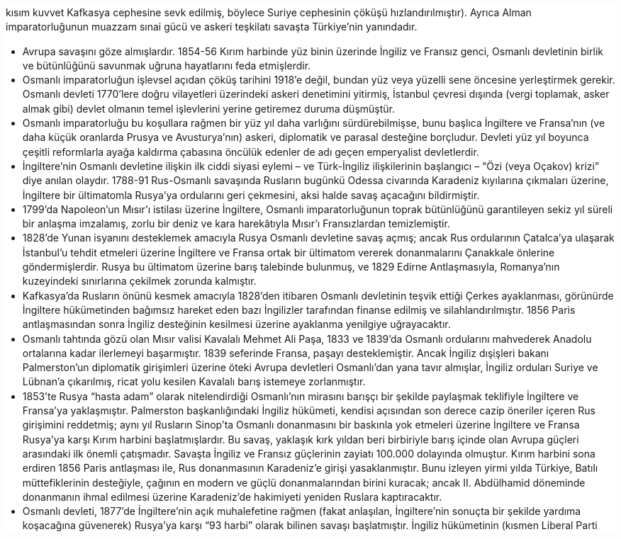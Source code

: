   kısım kuvvet Kafkasya cephesine sevk edilmiş, böylece Suriye cephesinin
  çöküşü hızlandırılmıştır). Ayrıca Alman imparatorluğunun muazzam
  sınai gücü ve askeri teşkilatı savaşta Türkiye’nin yanındadır.
* Avrupa savaşını göze almışlardır. 1854-56 Kırım harbinde yüz binin
  üzerinde İngiliz ve Fransız genci, Osmanlı devletinin birlik ve
  bütünlüğünü savunmak uğruna hayatlarını feda etmişlerdir.
* Osmanlı imparatorluğun işlevsel açıdan çöküş tarihini 1918’e
  değil, bundan yüz veya yüzelli sene öncesine yerleştirmek gerekir.
  Osmanlı devleti 1770’lere doğru vilayetleri üzerindeki askeri denetimini
  yitirmiş, İstanbul çevresi dışında (vergi toplamak, asker almak gibi)
  devlet olmanın temel işlevlerini yerine getiremez duruma düşmüştür.
* Osmanlı imparatorluğu bu koşullara rağmen bir yüz yıl daha varlığını
  sürdürebilmişse, bunu başlıca İngiltere ve Fransa’nın (ve daha
  küçük oranlarda Prusya ve Avusturya’nın) askeri, diplomatik ve parasal
  desteğine borçludur. Devleti yüz yıl boyunca çeşitli reformlarla ayağa
  kaldırma çabasına öncülük edenler de adı geçen emperyalist
  devletlerdir.
* İngiltere’nin Osmanlı devletine ilişkin ilk ciddi siyasi eylemi – ve
  Türk-İngiliz ilişkilerinin başlangıcı – “Özi (veya Oçakov)
  krizi” diye anılan olaydır. 1788-91 Rus-Osmanlı savaşında Rusların
  bugünkü Odessa civarında Karadeniz kıyılarına çıkmaları üzerine,
  İngiltere bir ültimatomla Rusya’ya ordularını geri çekmesini, aksi
  halde savaş açacağını bildirmiştir.
* 1799’da Napoleon’un Mısır’ı istilası üzerine İngiltere, Osmanlı
  imparatorluğunun toprak bütünlüğünü garantileyen sekiz yıl süreli bir
  anlaşma imzalamış, zorlu bir deniz ve kara harekâtıyla Mısır’ı
  Fransızlardan temizlemiştir.
* 1828’de Yunan isyanını desteklemek amacıyla Rusya Osmanlı devletine
  savaş açmış; ancak Rus ordularının Çatalca’ya ulaşarak İstanbul’u
  tehdit etmeleri üzerine İngiltere ve Fransa ortak bir ültimatom vererek
  donanmalarını Çanakkale önlerine göndermişlerdir. Rusya bu ültimatom
  üzerine barış talebinde bulunmuş, ve 1829 Edirne Antlaşmasıyla,
  Romanya’nın kuzeyindeki sınırlarına çekilmek zorunda kalmıştır.
* Kafkasya’da Rusların önünü kesmek amacıyla 1828’den itibaren Osmanlı
  devletinin teşvik ettiği Çerkes ayaklanması, görünürde İngiltere
  hükümetinden bağımsız hareket eden bazı İngilizler tarafından finanse
  edilmiş ve silahlandırılmıştır. 1856 Paris antlaşmasından sonra
  İngiliz desteğinin kesilmesi üzerine ayaklanma yenilgiye uğrayacaktır.
* Osmanlı tahtında gözü olan Mısır valisi Kavalalı Mehmet Ali Paşa, 1833
  ve 1839’da Osmanlı ordularını mahvederek Anadolu ortalarına kadar
  ilerlemeyi başarmıştır. 1839 seferinde Fransa, paşayı desteklemiştir.
  Ancak İngiliz dışişleri bakanı Palmerston’un diplomatik girişimleri
  üzerine öteki Avrupa devletleri Osmanlı’dan yana tavır almışlar,
  İngiliz orduları Suriye ve Lübnan’a çıkarılmış, ricat yolu kesilen
  Kavalalı barış istemeye zorlanmıştır.
* 1853’te Rusya “hasta adam” olarak nitelendirdiği Osmanlı’nın
  mirasını barışçı bir şekilde paylaşmak teklifiyle İngiltere ve
  Fransa’ya yaklaşmıştır. Palmerston başkanlığındaki İngiliz
  hükümeti, kendisi açısından son derece cazip öneriler içeren Rus
  girişimini reddetmiş; aynı yıl Rusların Sinop’ta Osmanlı donanmasını
  bir baskınla yok etmeleri üzerine İngiltere ve Fransa Rusya’ya karşı
  Kırım harbini başlatmışlardır. Bu savaş, yaklaşık kırk yıldan beri
  birbiriyle barış içinde olan Avrupa güçleri arasındaki ilk önemli
  çatışmadır. Savaşta İngiliz ve Fransız güçlerinin zayiatı 100.000
  dolayında olmuştur. Kırım harbini sona erdiren 1856 Paris antlaşması
  ile, Rus donanmasının Karadeniz’e girişi yasaklanmıştır. Bunu izleyen
  yirmi yılda Türkiye, Batılı müttefiklerinin desteğiyle, çağının en
  modern ve güçlü donanmalarından birini kuracak; ancak II. Abdülhamid
  döneminde donanmanın ihmal edilmesi üzerine Karadeniz’de hakimiyeti
  yeniden Ruslara kaptıracaktır.
* Osmanlı devleti, 1877’de İngiltere’nin açık muhalefetine rağmen
  (fakat anlaşılan, İngiltere’nin sonuçta bir şekilde yardıma
  koşacağına güvenerek) Rusya’ya karşı “93 harbi” olarak bilinen
  savaşı başlatmıştır. İngiliz hükümetinin (kısmen Liberal Parti